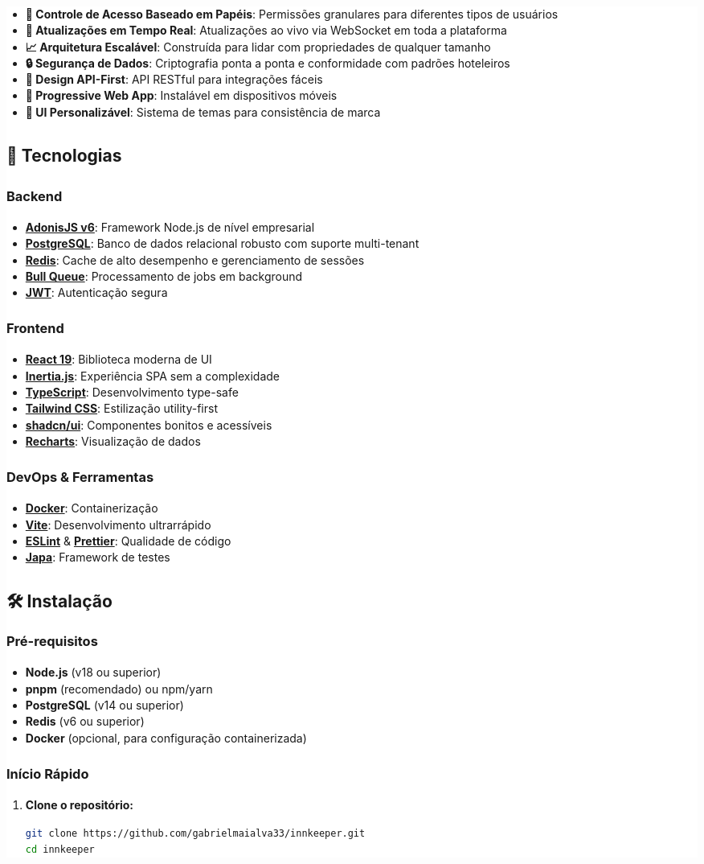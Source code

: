 - **🔐 Controle de Acesso Baseado em Papéis**: Permissões granulares para diferentes tipos de usuários
- **🚀 Atualizações em Tempo Real**: Atualizações ao vivo via WebSocket em toda a plataforma
- **📈 Arquitetura Escalável**: Construída para lidar com propriedades de qualquer tamanho
- **🔒 Segurança de Dados**: Criptografia ponta a ponta e conformidade com padrões hoteleiros
- **🔄 Design API-First**: API RESTful para integrações fáceis
- **📱 Progressive Web App**: Instalável em dispositivos móveis
- **🎨 UI Personalizável**: Sistema de temas para consistência de marca

## :rocket: Tecnologias

### Backend

- **[AdonisJS v6](https://adonisjs.com/)**: Framework Node.js de nível empresarial
- **[PostgreSQL](https://www.postgresql.org/)**: Banco de dados relacional robusto com suporte multi-tenant
- **[Redis](https://redis.io/)**: Cache de alto desempenho e gerenciamento de sessões
- **[Bull Queue](https://github.com/OptimalBits/bull)**: Processamento de jobs em background
- **[JWT](https://jwt.io/)**: Autenticação segura

### Frontend

- **[React 19](https://react.dev/)**: Biblioteca moderna de UI
- **[Inertia.js](https://inertiajs.com/)**: Experiência SPA sem a complexidade
- **[TypeScript](https://www.typescriptlang.org/)**: Desenvolvimento type-safe
- **[Tailwind CSS](https://tailwindcss.com/)**: Estilização utility-first
- **[shadcn/ui](https://ui.shadcn.com/)**: Componentes bonitos e acessíveis
- **[Recharts](https://recharts.org/)**: Visualização de dados

### DevOps & Ferramentas

- **[Docker](https://www.docker.com/)**: Containerização
- **[Vite](https://vitejs.dev/)**: Desenvolvimento ultrarrápido
- **[ESLint](https://eslint.org/)** & **[Prettier](https://prettier.io/)**: Qualidade de código
- **[Japa](https://japa.dev/)**: Framework de testes

## :hammer_and_wrench: Instalação

### Pré-requisitos

- **Node.js** (v18 ou superior)
- **pnpm** (recomendado) ou npm/yarn
- **PostgreSQL** (v14 ou superior)
- **Redis** (v6 ou superior)
- **Docker** (opcional, para configuração containerizada)

### Início Rápido

1. **Clone o repositório:**

   ```bash
   git clone https://github.com/gabrielmaialva33/innkeeper.git
   cd innkeeper
   ```
